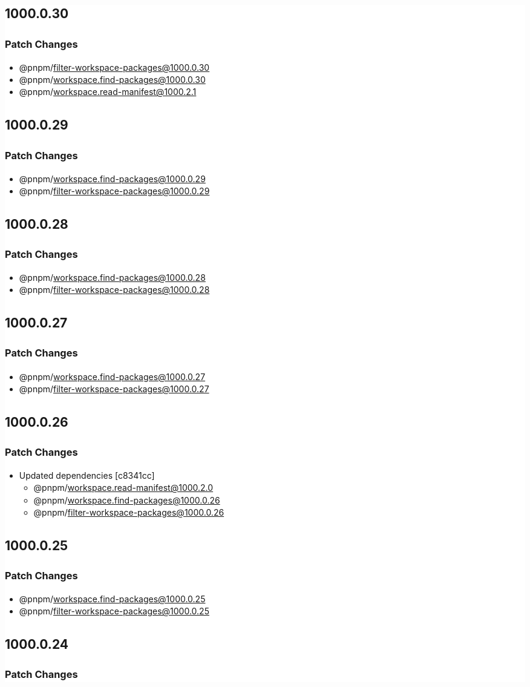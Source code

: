 ## 1000.0.30

### Patch Changes

- @pnpm/filter-workspace-packages@1000.0.30
- @pnpm/workspace.find-packages@1000.0.30
- @pnpm/workspace.read-manifest@1000.2.1

## 1000.0.29

### Patch Changes

- @pnpm/workspace.find-packages@1000.0.29
- @pnpm/filter-workspace-packages@1000.0.29

## 1000.0.28

### Patch Changes

- @pnpm/workspace.find-packages@1000.0.28
- @pnpm/filter-workspace-packages@1000.0.28

## 1000.0.27

### Patch Changes

- @pnpm/workspace.find-packages@1000.0.27
- @pnpm/filter-workspace-packages@1000.0.27

## 1000.0.26

### Patch Changes

- Updated dependencies [c8341cc]
  - @pnpm/workspace.read-manifest@1000.2.0
  - @pnpm/workspace.find-packages@1000.0.26
  - @pnpm/filter-workspace-packages@1000.0.26

## 1000.0.25

### Patch Changes

- @pnpm/workspace.find-packages@1000.0.25
- @pnpm/filter-workspace-packages@1000.0.25

## 1000.0.24

### Patch Changes
